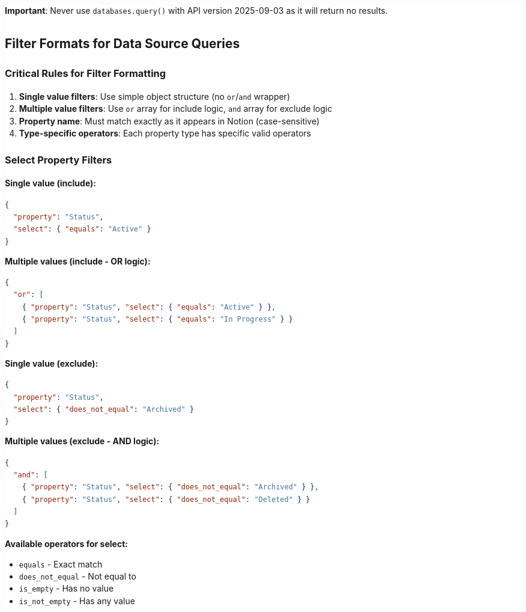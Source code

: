 **Important**: Never use `databases.query()` with API version 2025-09-03 as it will return no results.

## Filter Formats for Data Source Queries

### Critical Rules for Filter Formatting

1. **Single value filters**: Use simple object structure (no `or`/`and` wrapper)
2. **Multiple value filters**: Use `or` array for include logic, `and` array for exclude logic
3. **Property name**: Must match exactly as it appears in Notion (case-sensitive)
4. **Type-specific operators**: Each property type has specific valid operators

### Select Property Filters

**Single value (include):**
```json
{
  "property": "Status",
  "select": { "equals": "Active" }
}
```

**Multiple values (include - OR logic):**
```json
{
  "or": [
    { "property": "Status", "select": { "equals": "Active" } },
    { "property": "Status", "select": { "equals": "In Progress" } }
  ]
}
```

**Single value (exclude):**
```json
{
  "property": "Status",
  "select": { "does_not_equal": "Archived" }
}
```

**Multiple values (exclude - AND logic):**
```json
{
  "and": [
    { "property": "Status", "select": { "does_not_equal": "Archived" } },
    { "property": "Status", "select": { "does_not_equal": "Deleted" } }
  ]
}
```

**Available operators for select:**
- `equals` - Exact match
- `does_not_equal` - Not equal to
- `is_empty` - Has no value
- `is_not_empty` - Has any value
